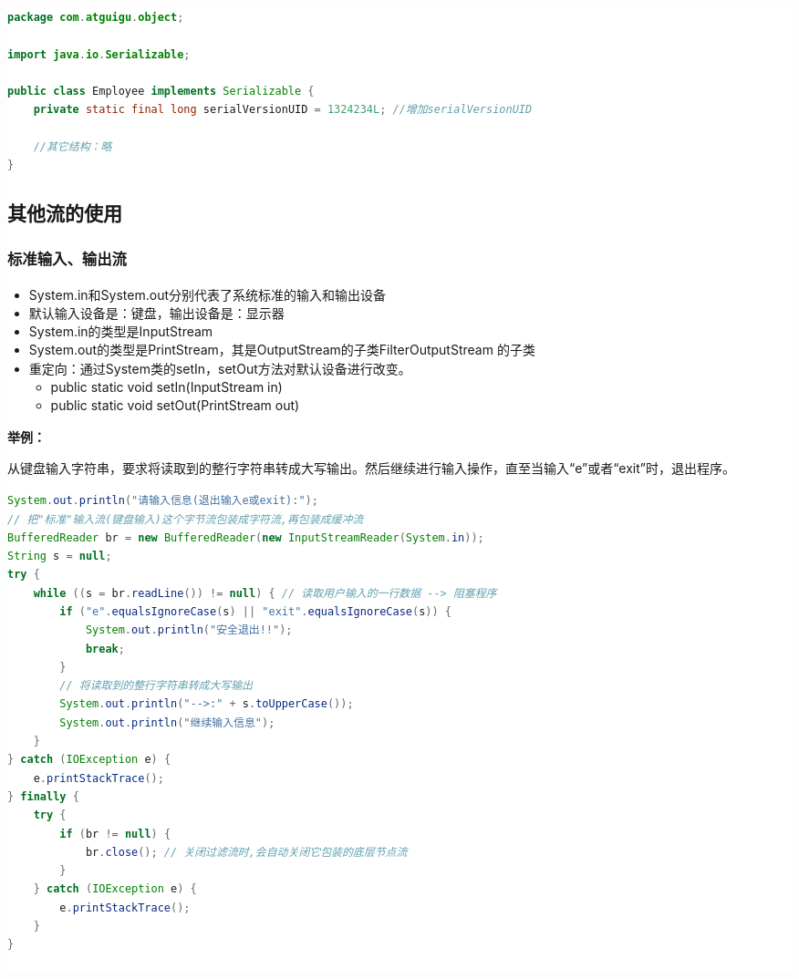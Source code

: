 ```java
package com.atguigu.object;
 
import java.io.Serializable;
 
public class Employee implements Serializable {
    private static final long serialVersionUID = 1324234L; //增加serialVersionUID
    
    //其它结构：略
}
```



## 其他流的使用

### 标准输入、输出流

- System.in和System.out分别代表了系统标准的输入和输出设备
- 默认输入设备是：键盘，输出设备是：显示器
- System.in的类型是InputStream
- System.out的类型是PrintStream，其是OutputStream的子类FilterOutputStream 的子类
- 重定向：通过System类的setIn，setOut方法对默认设备进行改变。
  - public static void setIn(InputStream in)
  - public static void setOut(PrintStream out)

**举例：**

从键盘输入字符串，要求将读取到的整行字符串转成大写输出。然后继续进行输入操作，直至当输入“e”或者“exit”时，退出程序。

```java
System.out.println("请输入信息(退出输入e或exit):");
// 把"标准"输入流(键盘输入)这个字节流包装成字符流,再包装成缓冲流
BufferedReader br = new BufferedReader(new InputStreamReader(System.in));
String s = null;
try {
    while ((s = br.readLine()) != null) { // 读取用户输入的一行数据 --> 阻塞程序
        if ("e".equalsIgnoreCase(s) || "exit".equalsIgnoreCase(s)) {
            System.out.println("安全退出!!");
            break;
        }
        // 将读取到的整行字符串转成大写输出
        System.out.println("-->:" + s.toUpperCase());
        System.out.println("继续输入信息");
    }
} catch (IOException e) {
    e.printStackTrace();
} finally {
    try {
        if (br != null) {
            br.close(); // 关闭过滤流时,会自动关闭它包装的底层节点流
        }
    } catch (IOException e) {
        e.printStackTrace();
    }
}
 
```
